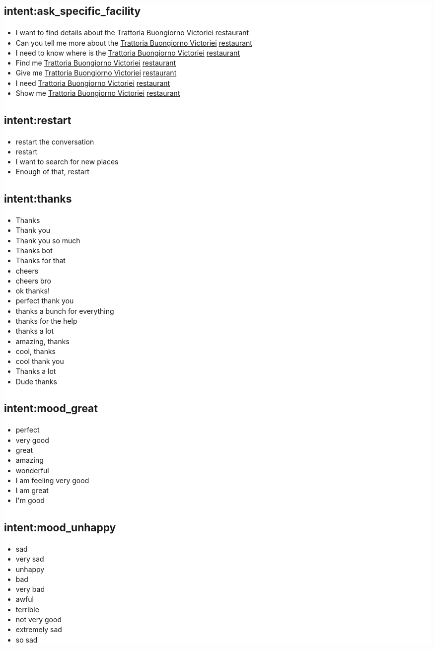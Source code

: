 ## intent:ask_specific_facility
- I want to find details about the [Trattoria Buongiorno Victoriei](facility_name) [restaurant](facility_type)
- Can you tell me more about the [Trattoria Buongiorno Victoriei](facility_name) [restaurant](facility_type)
- I need to know where is the [Trattoria Buongiorno Victoriei](facility_name) [restaurant](facility_type)
- Find me [Trattoria Buongiorno Victoriei](facility_name) [restaurant](facility_type)
- Give me [Trattoria Buongiorno Victoriei](facility_name) [restaurant](facility_type)
- I need [Trattoria Buongiorno Victoriei](facility_name) [restaurant](facility_type)
- Show me [Trattoria Buongiorno Victoriei](facility_name) [restaurant](facility_type)

## intent:restart
- restart the conversation
- restart
- I want to search for new places
- Enough of that, restart

## intent:thanks
- Thanks
- Thank you
- Thank you so much
- Thanks bot
- Thanks for that
- cheers
- cheers bro
- ok thanks!
- perfect thank you
- thanks a bunch for everything
- thanks for the help
- thanks a lot
- amazing, thanks
- cool, thanks
- cool thank you
- Thanks a lot
- Dude thanks

## intent:mood_great
- perfect
- very good
- great
- amazing
- wonderful
- I am feeling very good
- I am great
- I'm good

## intent:mood_unhappy
- sad
- very sad
- unhappy
- bad
- very bad
- awful
- terrible
- not very good
- extremely sad
- so sad
